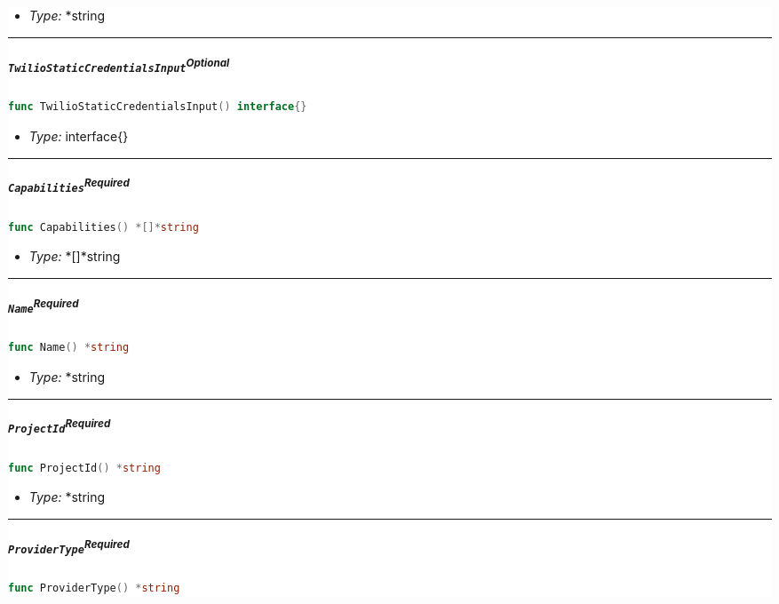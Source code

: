 - *Type:* *string

---

##### `TwilioStaticCredentialsInput`<sup>Optional</sup> <a name="TwilioStaticCredentialsInput" id="@cdktf/provider-hcp.vaultSecretsIntegration.VaultSecretsIntegration.property.twilioStaticCredentialsInput"></a>

```go
func TwilioStaticCredentialsInput() interface{}
```

- *Type:* interface{}

---

##### `Capabilities`<sup>Required</sup> <a name="Capabilities" id="@cdktf/provider-hcp.vaultSecretsIntegration.VaultSecretsIntegration.property.capabilities"></a>

```go
func Capabilities() *[]*string
```

- *Type:* *[]*string

---

##### `Name`<sup>Required</sup> <a name="Name" id="@cdktf/provider-hcp.vaultSecretsIntegration.VaultSecretsIntegration.property.name"></a>

```go
func Name() *string
```

- *Type:* *string

---

##### `ProjectId`<sup>Required</sup> <a name="ProjectId" id="@cdktf/provider-hcp.vaultSecretsIntegration.VaultSecretsIntegration.property.projectId"></a>

```go
func ProjectId() *string
```

- *Type:* *string

---

##### `ProviderType`<sup>Required</sup> <a name="ProviderType" id="@cdktf/provider-hcp.vaultSecretsIntegration.VaultSecretsIntegration.property.providerType"></a>

```go
func ProviderType() *string
```
